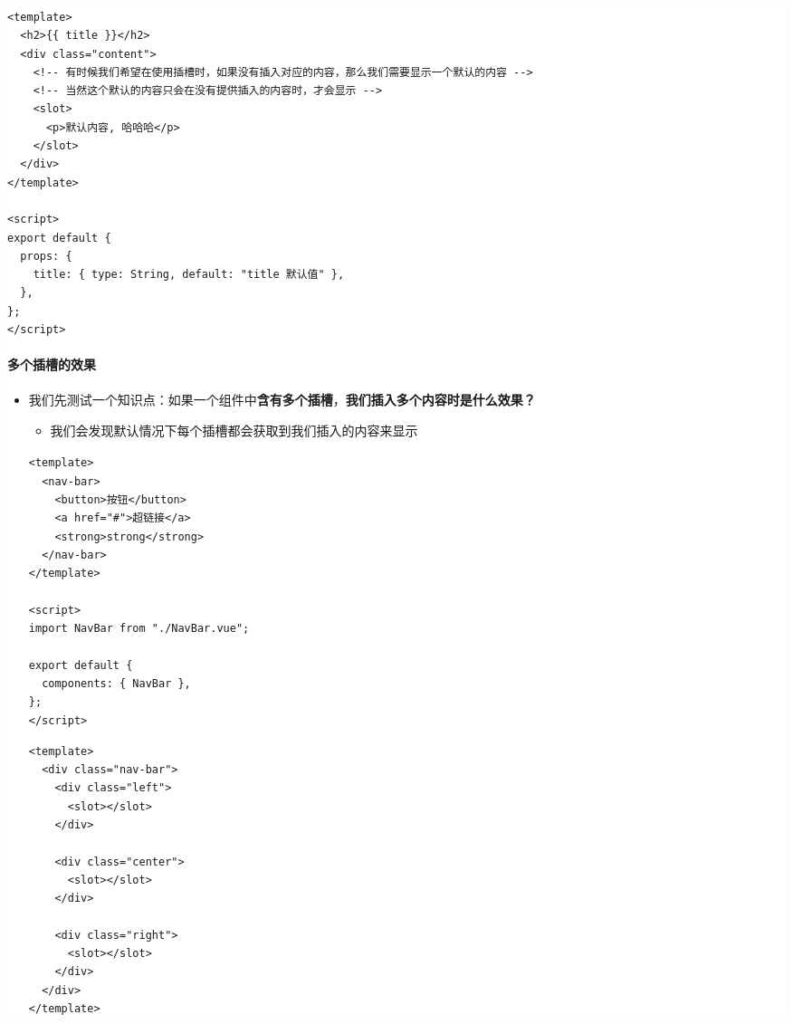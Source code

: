   ```vue
  <template>
    <h2>{{ title }}</h2>
    <div class="content">
      <!-- 有时候我们希望在使用插槽时，如果没有插入对应的内容，那么我们需要显示一个默认的内容 -->
      <!-- 当然这个默认的内容只会在没有提供插入的内容时，才会显示 -->
      <slot>
        <p>默认内容, 哈哈哈</p>
      </slot>
    </div>
  </template>
  
  <script>
  export default {
    props: {
      title: { type: String, default: "title 默认值" },
    },
  };
  </script>
  ```



#### 多个插槽的效果

- 我们先测试一个知识点：如果一个组件中**含有多个插槽**，**我们插入多个内容时是什么效果？**

  - 我们会发现默认情况下每个插槽都会获取到我们插入的内容来显示

  ```vue
  <template>
    <nav-bar>
      <button>按钮</button>
      <a href="#">超链接</a>
      <strong>strong</strong>
    </nav-bar>
  </template>
  
  <script>
  import NavBar from "./NavBar.vue";
  
  export default {
    components: { NavBar },
  };
  </script>
  ```
  
  ```vue
  <template>
    <div class="nav-bar">
      <div class="left">
        <slot></slot>
      </div>
  
      <div class="center">
        <slot></slot>
      </div>
  
      <div class="right">
        <slot></slot>
      </div>
    </div>
  </template>
  ```
